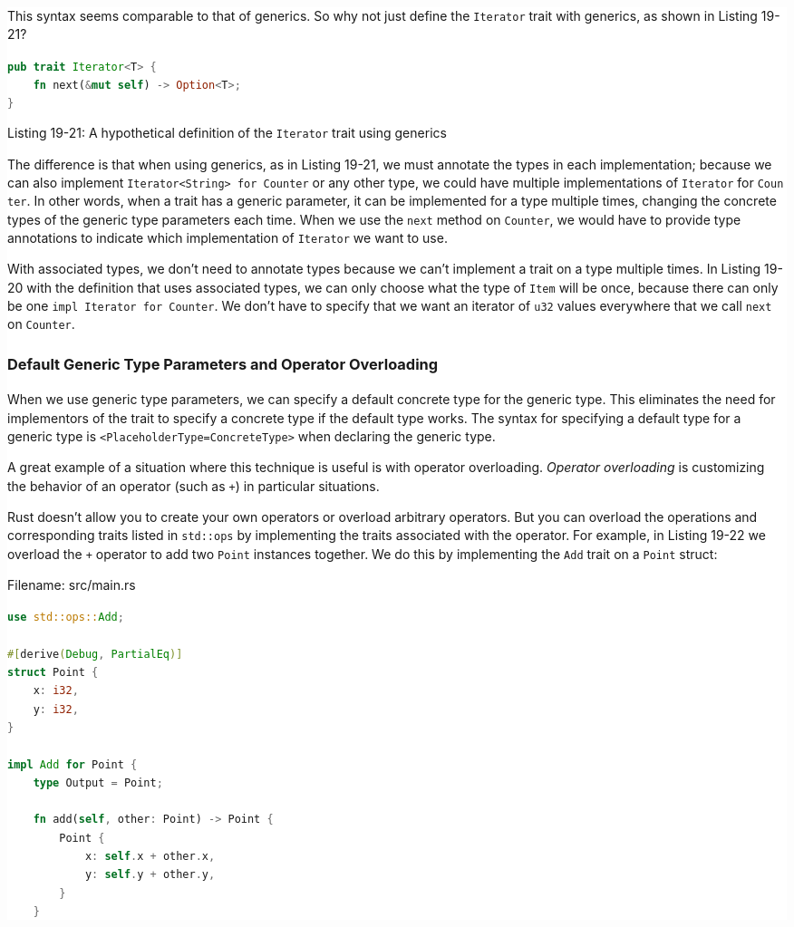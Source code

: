 This syntax seems comparable to that of generics. So why not just define the
`Iterator` trait with generics, as shown in Listing 19-21?

```rust
pub trait Iterator<T> {
    fn next(&mut self) -> Option<T>;
}
```

<span class="caption">Listing 19-21: A hypothetical definition of the
`Iterator` trait using generics</span>

The difference is that when using generics, as in Listing 19-21, we must
annotate the types in each implementation; because we can also implement
`Iterator<String> for Counter` or any other type, we could have multiple
implementations of `Iterator` for `Counter`. In other words, when a trait has a
generic parameter, it can be implemented for a type multiple times, changing
the concrete types of the generic type parameters each time. When we use the
`next` method on `Counter`, we would have to provide type annotations to
indicate which implementation of `Iterator` we want to use.

With associated types, we don’t need to annotate types because we can’t
implement a trait on a type multiple times. In Listing 19-20 with the
definition that uses associated types, we can only choose what the type of
`Item` will be once, because there can only be one `impl Iterator for Counter`.
We don’t have to specify that we want an iterator of `u32` values everywhere
that we call `next` on `Counter`.

### Default Generic Type Parameters and Operator Overloading

When we use generic type parameters, we can specify a default concrete type for
the generic type. This eliminates the need for implementors of the trait to
specify a concrete type if the default type works. The syntax for specifying a
default type for a generic type is `<PlaceholderType=ConcreteType>` when
declaring the generic type.

A great example of a situation where this technique is useful is with operator
overloading. *Operator overloading* is customizing the behavior of an operator
(such as `+`) in particular situations.

Rust doesn’t allow you to create your own operators or overload arbitrary
operators. But you can overload the operations and corresponding traits listed
in `std::ops` by implementing the traits associated with the operator. For
example, in Listing 19-22 we overload the `+` operator to add two `Point`
instances together. We do this by implementing the `Add` trait on a `Point`
struct:

<span class="filename">Filename: src/main.rs</span>

```rust
use std::ops::Add;

#[derive(Debug, PartialEq)]
struct Point {
    x: i32,
    y: i32,
}

impl Add for Point {
    type Output = Point;

    fn add(self, other: Point) -> Point {
        Point {
            x: self.x + other.x,
            y: self.y + other.y,
        }
    }
```